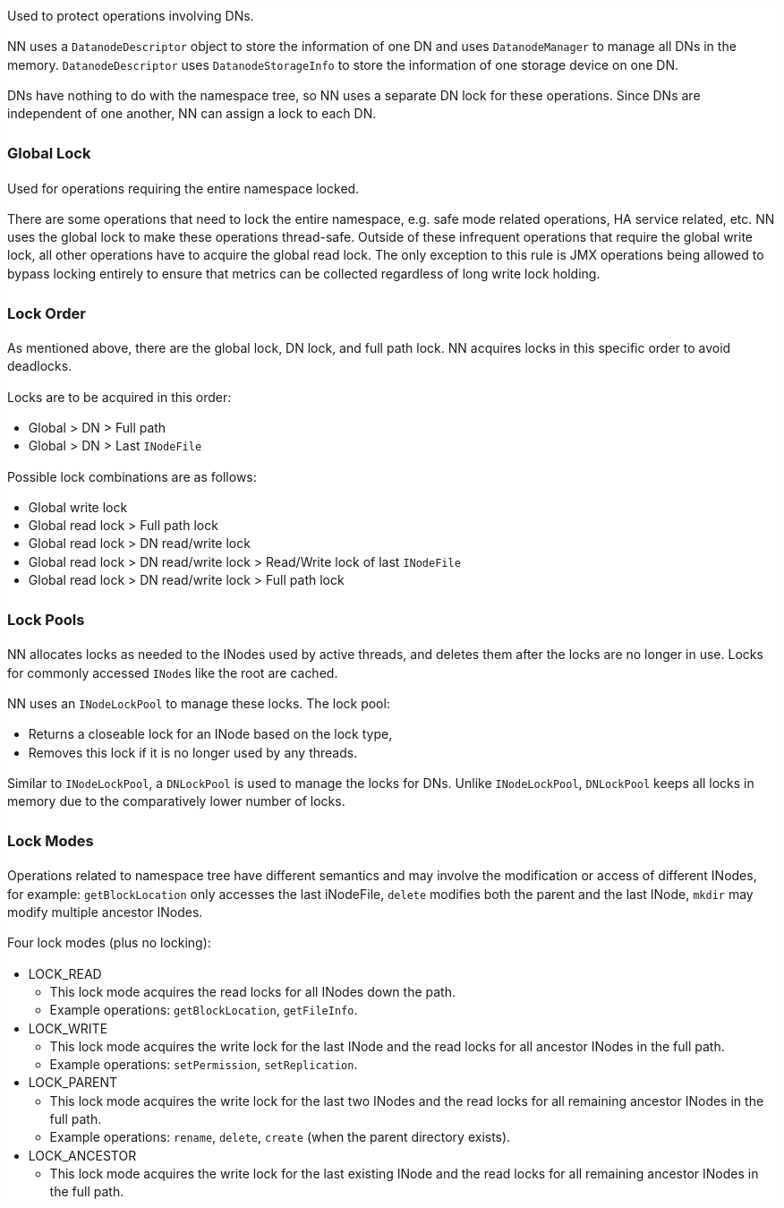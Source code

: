 Used to protect operations involving DNs.

NN uses a `DatanodeDescriptor` object to store the information of one DN and uses `DatanodeManager` to manage all DNs in the memory. `DatanodeDescriptor` uses `DatanodeStorageInfo` to store the information of one storage device on one DN.

DNs have nothing to do with the namespace tree, so NN uses a separate DN lock for these operations. Since DNs are independent of one another, NN can assign a lock to each DN.

### Global Lock

Used for operations requiring the entire namespace locked.

There are some operations that need to lock the entire namespace, e.g. safe mode related operations, HA service related, etc. NN uses the global lock to make these operations thread-safe. Outside of these infrequent operations that require the global write lock, all other operations have to acquire the global read lock. The only exception to this rule is JMX operations being allowed to bypass locking entirely to ensure that metrics can be collected regardless of long write lock holding.

### Lock Order

As mentioned above, there are the global lock, DN lock, and full path lock. NN acquires locks in this specific order to avoid deadlocks.

Locks are to be acquired in this order:
- Global > DN > Full path
- Global > DN > Last `INodeFile`

Possible lock combinations are as follows:
- Global write lock
- Global read lock > Full path lock
- Global read lock > DN read/write lock
- Global read lock > DN read/write lock > Read/Write lock of last `INodeFile`
- Global read lock > DN read/write lock > Full path lock

### Lock Pools

NN allocates locks as needed to the INodes used by active threads, and deletes them after the locks are no longer in use. Locks for commonly accessed `INode`s like the root are cached.

NN uses an `INodeLockPool` to manage these locks. The lock pool:
- Returns a closeable lock for an INode based on the lock type,
- Removes this lock if it is no longer used by any threads.

Similar to `INodeLockPool`, a `DNLockPool` is used to manage the locks for DNs. Unlike `INodeLockPool`, `DNLockPool` keeps all locks in memory due to the comparatively lower number of locks.

### Lock Modes

Operations related to namespace tree have different semantics and may involve the modification or access of different INodes, for example: `getBlockLocation` only accesses the last iNodeFile, `delete` modifies both the parent and the last INode, `mkdir` may modify multiple ancestor INodes.

Four lock modes (plus no locking):
- LOCK_READ
  - This lock mode acquires the read locks for all INodes down the path.
  - Example operations: `getBlockLocation`, `getFileInfo`.
- LOCK_WRITE
  - This lock mode acquires the write lock for the last INode and the read locks for all ancestor INodes in the full path.
  - Example operations: `setPermission`, `setReplication`.
- LOCK_PARENT
  - This lock mode acquires the write lock for the last two INodes and the read locks for all remaining ancestor INodes in the full path.
  - Example operations: `rename`, `delete`, `create` (when the parent directory exists).
- LOCK_ANCESTOR
  - This lock mode acquires the write lock for the last existing INode and the read locks for all remaining ancestor INodes in the full path.